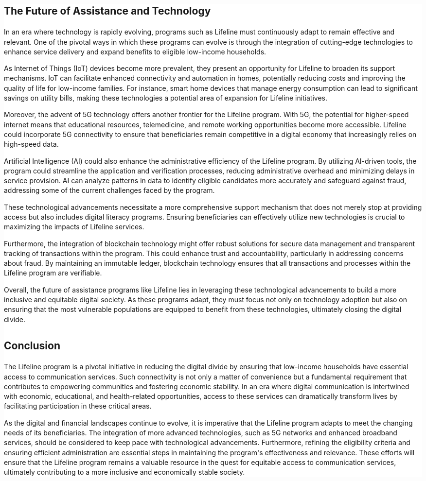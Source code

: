 ## The Future of Assistance and Technology

In an era where technology is rapidly evolving, programs such as Lifeline must continuously adapt to remain effective and relevant. One of the pivotal ways in which these programs can evolve is through the integration of cutting-edge technologies to enhance service delivery and expand benefits to eligible low-income households.

As Internet of Things (IoT) devices become more prevalent, they present an opportunity for Lifeline to broaden its support mechanisms. IoT can facilitate enhanced connectivity and automation in homes, potentially reducing costs and improving the quality of life for low-income families. For instance, smart home devices that manage energy consumption can lead to significant savings on utility bills, making these technologies a potential area of expansion for Lifeline initiatives.

Moreover, the advent of 5G technology offers another frontier for the Lifeline program. With 5G, the potential for higher-speed internet means that educational resources, telemedicine, and remote working opportunities become more accessible. Lifeline could incorporate 5G connectivity to ensure that beneficiaries remain competitive in a digital economy that increasingly relies on high-speed data.

Artificial Intelligence (AI) could also enhance the administrative efficiency of the Lifeline program. By utilizing AI-driven tools, the program could streamline the application and verification processes, reducing administrative overhead and minimizing delays in service provision. AI can analyze patterns in data to identify eligible candidates more accurately and safeguard against fraud, addressing some of the current challenges faced by the program.

These technological advancements necessitate a more comprehensive support mechanism that does not merely stop at providing access but also includes digital literacy programs. Ensuring beneficiaries can effectively utilize new technologies is crucial to maximizing the impacts of Lifeline services.

Furthermore, the integration of blockchain technology might offer robust solutions for secure data management and transparent tracking of transactions within the program. This could enhance trust and accountability, particularly in addressing concerns about fraud. By maintaining an immutable ledger, blockchain technology ensures that all transactions and processes within the Lifeline program are verifiable.

Overall, the future of assistance programs like Lifeline lies in leveraging these technological advancements to build a more inclusive and equitable digital society. As these programs adapt, they must focus not only on technology adoption but also on ensuring that the most vulnerable populations are equipped to benefit from these technologies, ultimately closing the digital divide.

## Conclusion

The Lifeline program is a pivotal initiative in reducing the digital divide by ensuring that low-income households have essential access to communication services. Such connectivity is not only a matter of convenience but a fundamental requirement that contributes to empowering communities and fostering economic stability. In an era where digital communication is intertwined with economic, educational, and health-related opportunities, access to these services can dramatically transform lives by facilitating participation in these critical areas.

As the digital and financial landscapes continue to evolve, it is imperative that the Lifeline program adapts to meet the changing needs of its beneficiaries. The integration of more advanced technologies, such as 5G networks and enhanced broadband services, should be considered to keep pace with technological advancements. Furthermore, refining the eligibility criteria and ensuring efficient administration are essential steps in maintaining the program's effectiveness and relevance. These efforts will ensure that the Lifeline program remains a valuable resource in the quest for equitable access to communication services, ultimately contributing to a more inclusive and economically stable society.
